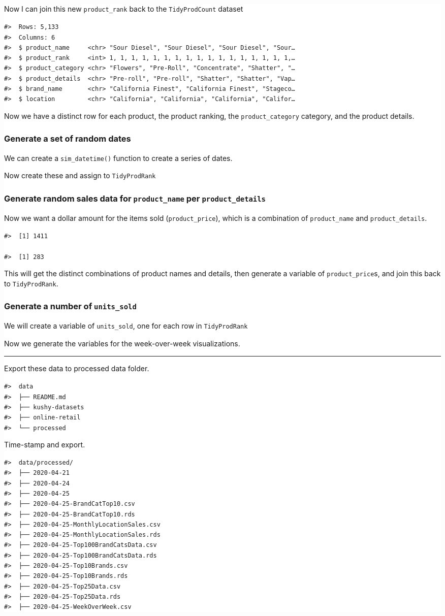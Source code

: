 Now I can join this new `product_rank` back to the `TidyProdCount`
dataset

    #>  Rows: 5,133
    #>  Columns: 6
    #>  $ product_name     <chr> "Sour Diesel", "Sour Diesel", "Sour Diesel", "Sour…
    #>  $ product_rank     <int> 1, 1, 1, 1, 1, 1, 1, 1, 1, 1, 1, 1, 1, 1, 1, 1, 1,…
    #>  $ product_category <chr> "Flowers", "Pre-Roll", "Concentrate", "Shatter", "…
    #>  $ product_details  <chr> "Pre-roll", "Pre-roll", "Shatter", "Shatter", "Vap…
    #>  $ brand_name       <chr> "California Finest", "California Finest", "Stageco…
    #>  $ location         <chr> "California", "California", "California", "Califor…

Now we have a distinct row for each product, the product ranking, the
`product_category` category, and the product details.

### Generate a set of random dates

We can create a `sim_datetime()` function to create a series of dates.

Now create these and assign to `TidyProdRank`

### Generate random sales data for `product_name` per `product_details`

Now we want a dollar amount for the items sold (`product_price`), which
is a combination of `product_name` and `product_details`.

    #>  [1] 1411

    #>  [1] 283

This will get the distinct combinations of product names and details,
then generate a variable of `product_price`s, and join this back to
`TidyProdRank`.

### Generate a number of `units_sold`

We will create a variable of `units_sold`, one for each row in
`TidyProdRank`

Now we generate the variables for the week-over-week visualizations.

-----

Export these data to processed data folder.

    #>  data
    #>  ├── README.md
    #>  ├── kushy-datasets
    #>  ├── online-retail
    #>  └── processed

Time-stamp and export.

    #>  data/processed/
    #>  ├── 2020-04-21
    #>  ├── 2020-04-24
    #>  ├── 2020-04-25
    #>  ├── 2020-04-25-BrandCatTop10.csv
    #>  ├── 2020-04-25-BrandCatTop10.rds
    #>  ├── 2020-04-25-MonthlyLocationSales.csv
    #>  ├── 2020-04-25-MonthlyLocationSales.rds
    #>  ├── 2020-04-25-Top100BrandCatsData.csv
    #>  ├── 2020-04-25-Top100BrandCatsData.rds
    #>  ├── 2020-04-25-Top10Brands.csv
    #>  ├── 2020-04-25-Top10Brands.rds
    #>  ├── 2020-04-25-Top25Data.csv
    #>  ├── 2020-04-25-Top25Data.rds
    #>  ├── 2020-04-25-WeekOverWeek.csv